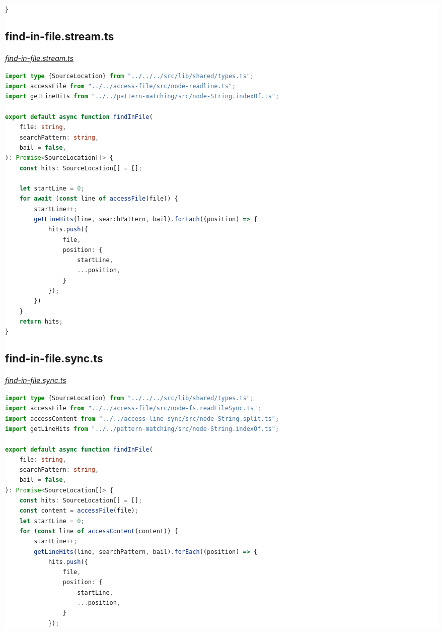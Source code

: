 ```ts
}

```

## find-in-file.stream.ts
_[find-in-file.stream.ts](find-in-file/src)_
```ts
import type {SourceLocation} from "../../../src/lib/shared/types.ts";
import accessFile from "../../access-file/src/node-readline.ts";
import getLineHits from "../../pattern-matching/src/node-String.indexOf.ts";

export default async function findInFile(
    file: string,
    searchPattern: string,
    bail = false,
): Promise<SourceLocation[]> {
    const hits: SourceLocation[] = [];

    let startLine = 0;
    for await (const line of accessFile(file)) {
        startLine++;
        getLineHits(line, searchPattern, bail).forEach((position) => {
            hits.push({
                file,
                position: {
                    startLine,
                    ...position,
                }
            });
        })
    }
    return hits;
}

```

## find-in-file.sync.ts
_[find-in-file.sync.ts](find-in-file/src)_
```ts
import type {SourceLocation} from "../../../src/lib/shared/types.ts";
import accessFile from "../../access-file/src/node-fs.readFileSync.ts";
import accessContent from "../../access-line-sync/src/node-String.split.ts";
import getLineHits from "../../pattern-matching/src/node-String.indexOf.ts";

export default async function findInFile(
    file: string,
    searchPattern: string,
    bail = false,
): Promise<SourceLocation[]> {
    const hits: SourceLocation[] = [];
    const content = accessFile(file);
    let startLine = 0;
    for (const line of accessContent(content)) {
        startLine++;
        getLineHits(line, searchPattern, bail).forEach((position) => {
            hits.push({
                file,
                position: {
                    startLine,
                    ...position,
                }
            });
```
